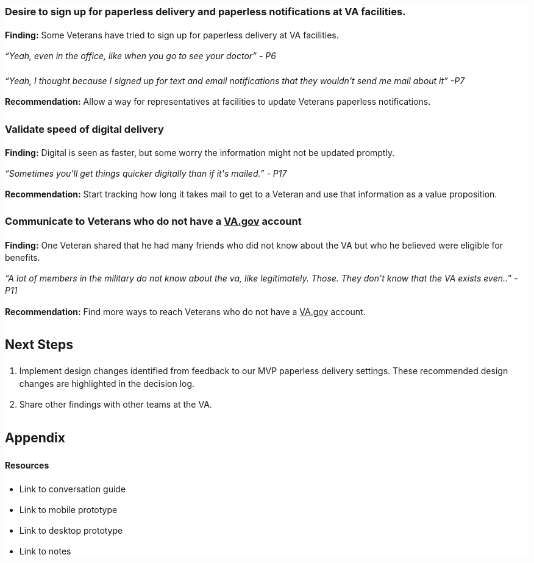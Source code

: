 
### **Desire to sign up for paperless delivery and paperless notifications at VA facilities.**

**Finding:** Some Veterans have tried to sign up for paperless delivery at VA facilities.

_“Yeah, even in the office, like when you go to see your doctor” - P6\
\
“Yeah, I thought because I signed up for text and email notifications that they wouldn't send me mail about it” -P7_

**Recommendation:** Allow a way for representatives at facilities to update Veterans paperless notifications.


### **Validate speed of digital delivery**

**Finding:** Digital is seen as faster, but some worry the information might not be updated promptly.

_“Sometimes you'll get things quicker digitally than if it's mailed.” - P17_

**Recommendation:** Start tracking how long it takes mail to get to a Veteran and use that information as a value proposition.


### **Communicate to Veterans who do not have a** [**VA.gov**](http://va.gov) **account**

**Finding:** One Veteran shared that he had many friends who did not know about the VA but who he believed were eligible for benefits.

_“A lot of members in the military do not know about the va, like legitimately. Those. They don't know that the VA exists even..” - P11_

**Recommendation:** Find more ways to reach Veterans who do not have a [VA.gov](http://va.gov) account.


## **Next Steps**

1. Implement design changes identified from feedback to our MVP paperless delivery settings. These recommended design changes are highlighted in the decision log.

2. Share other findings with other teams at the VA.


## **Appendix**

#### **Resources**

- Link to conversation guide

- Link to mobile prototype

- Link to desktop prototype

- Link to notes
